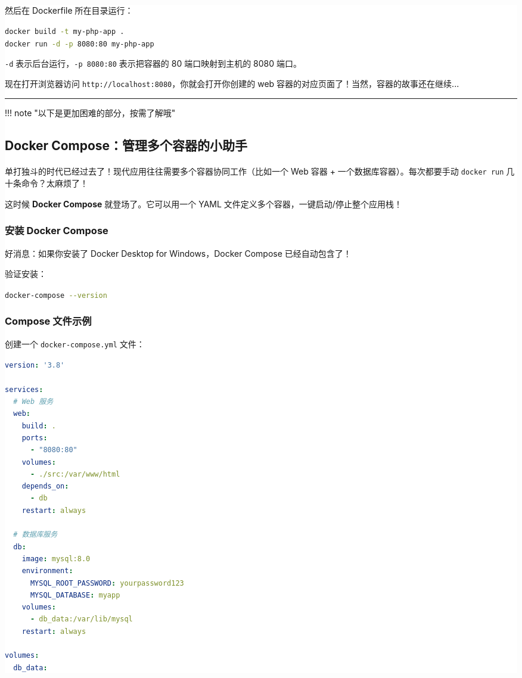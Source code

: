 然后在 Dockerfile 所在目录运行：
```bash
docker build -t my-php-app .
docker run -d -p 8080:80 my-php-app
```
`-d` 表示后台运行，`-p 8080:80` 表示把容器的 80 端口映射到主机的 8080 端口。

现在打开浏览器访问 `http://localhost:8080`，你就会打开你创建的 web 容器的对应页面了！当然，容器的故事还在继续...

---

!!! note "以下是更加困难的部分，按需了解哦"

## Docker Compose：管理多个容器的小助手

单打独斗的时代已经过去了！现代应用往往需要多个容器协同工作（比如一个 Web 容器 + 一个数据库容器）。每次都要手动 `docker run` 几十条命令？太麻烦了！

这时候 **Docker Compose** 就登场了。它可以用一个 YAML 文件定义多个容器，一键启动/停止整个应用栈！

### 安装 Docker Compose

好消息：如果你安装了 Docker Desktop for Windows，Docker Compose 已经自动包含了！

验证安装：
```bash
docker-compose --version
```

### Compose 文件示例

创建一个 `docker-compose.yml` 文件：

```yaml
version: '3.8'

services:
  # Web 服务
  web:
    build: .
    ports:
      - "8080:80"
    volumes:
      - ./src:/var/www/html
    depends_on:
      - db
    restart: always

  # 数据库服务
  db:
    image: mysql:8.0
    environment:
      MYSQL_ROOT_PASSWORD: yourpassword123
      MYSQL_DATABASE: myapp
    volumes:
      - db_data:/var/lib/mysql
    restart: always

volumes:
  db_data:
```
